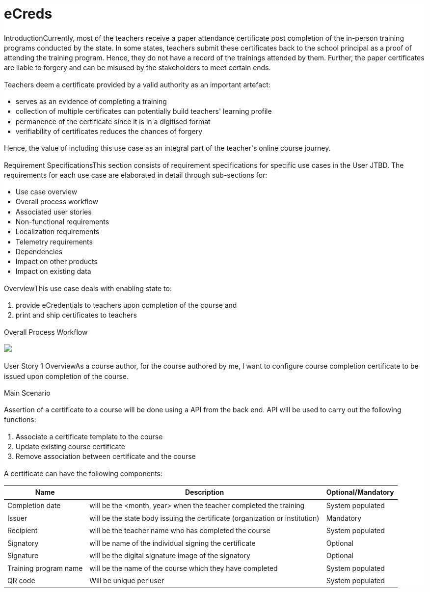 # eCreds

IntroductionCurrently, most of the teachers receive a paper attendance certificate post completion of the in-person training programs conducted by the state. In some states, teachers submit these certificates back to the school principal as a proof of attending the training program. Hence, they do not have a record of the trainings attended by them. Further, the paper certificates are liable to forgery and can be misused by the stakeholders to meet certain ends.

Teachers deem a certificate provided by a valid authority as an important artefact:

* serves as an evidence of completing a training
* collection of multiple certificates can potentially build teachers' learning profile
* permanence of the certificate since it is in a digitised format
* verifiability of certificates reduces the chances of forgery

Hence, the value of including this use case as an integral part of the teacher's online course journey. &#x20;

Requirement SpecificationsThis section consists of requirement specifications for specific use cases in the User JTBD. The requirements for each use case are elaborated in detail through sub-sections for:

* Use case overview
* Overall process workflow
* Associated user stories&#x20;
* Non-functional requirements
* Localization requirements &#x20;
* Telemetry requirements
* Dependencies
* Impact on other products
* Impact on existing data &#x20;

OverviewThis use case deals with enabling state to:

1. provide eCredentials to teachers upon completion of the course and
2. print and ship certificates to teachers

Overall Process Workflow

![](<images/storage/Certificate WorkFlow\_v1.1 (1).png>)

User Story 1 OverviewAs a course author, for the course authored by me, I want to configure course completion certificate to be issued upon completion of the course.

Main Scenario

Assertion of a certificate to a course will be done using a API from the back end. API will be used to carry out the following functions:

1. Associate a certificate template to the course
2. Update existing course certificate
3. Remove association between certificate and the course

A certificate can have the following components:

| **Name**              | **Description**                                                              | **Optional/Mandatory** |
| --------------------- | ---------------------------------------------------------------------------- | ---------------------- |
| Completion date       | will be the \<month, year> when the teacher completed the training           | System populated       |
| Issuer                | will be the state body issuing the certificate (organization or institution) | Mandatory              |
| Recipient             | will be the teacher name who has completed the course                        | System populated       |
| Signatory             | will be name of the individual signing the certificate                       | Optional               |
| Signature             | will be the digital signature image of the signatory                         | Optional               |
| Training program name | will be the name of the course which they have completed                     | System populated       |
| QR code               | Will be unique per user                                                      | System populated       |